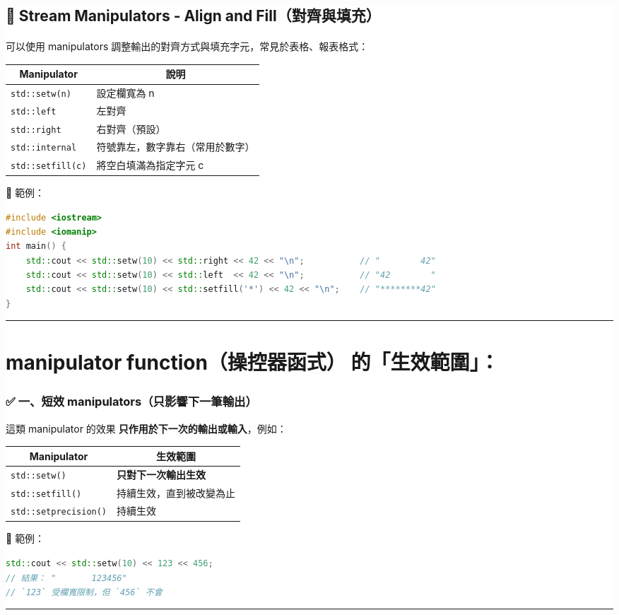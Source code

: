 
## 📐 Stream Manipulators - Align and Fill（對齊與填充）

可以使用 manipulators 調整輸出的對齊方式與填充字元，常見於表格、報表格式：

|Manipulator|說明|
|---|---|
|`std::setw(n)`|設定欄寬為 n|
|`std::left`|左對齊|
|`std::right`|右對齊（預設）|
|`std::internal`|符號靠左，數字靠右（常用於數字）|
|`std::setfill(c)`|將空白填滿為指定字元 c|

📌 範例：

```cpp
#include <iostream>
#include <iomanip>
int main() {
    std::cout << std::setw(10) << std::right << 42 << "\n";           // "        42"
    std::cout << std::setw(10) << std::left  << 42 << "\n";           // "42        "
    std::cout << std::setw(10) << std::setfill('*') << 42 << "\n";    // "********42"
}
```

---
 
#  **manipulator function（操控器函式）** 的「生效範圍」：

### ✅ **一、短效 manipulators（只影響下一筆輸出）**

這類 manipulator 的效果 **只作用於下一次的輸出或輸入**，例如：

|Manipulator|生效範圍|
|---|---|
|`std::setw()`|**只對下一次輸出生效**|
|`std::setfill()`|持續生效，直到被改變為止|
|`std::setprecision()`|持續生效|

📌 範例：

```cpp
std::cout << std::setw(10) << 123 << 456; 
// 結果： "       123456"
// `123` 受欄寬限制，但 `456` 不會
```

---
